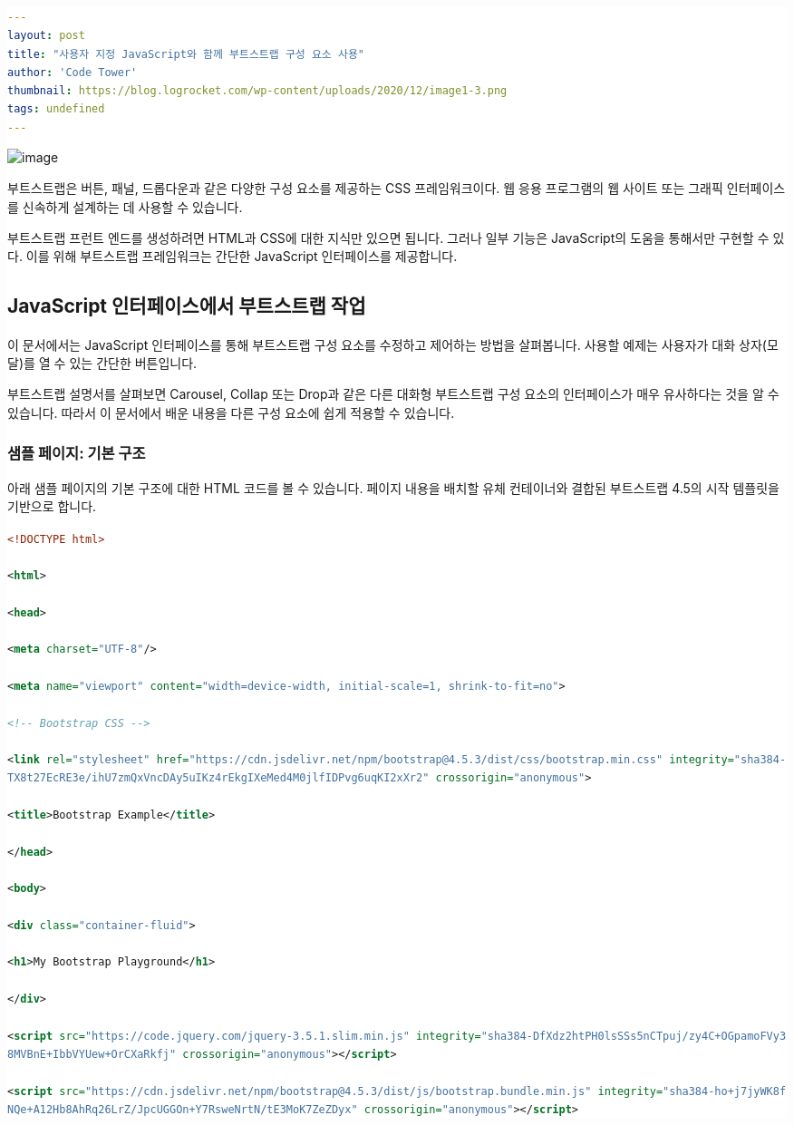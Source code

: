 ```yaml
---
layout: post
title: "사용자 지정 JavaScript와 함께 부트스트랩 구성 요소 사용"
author: 'Code Tower'
thumbnail: https://blog.logrocket.com/wp-content/uploads/2020/12/image1-3.png
tags: undefined
---
```



![image](https://i2.wp.com/blog.logrocket.com/wp-content/uploads/2020/12/image1-3.png?fit=730%2C487&ssl=1)

부트스트랩은 버튼, 패널, 드롭다운과 같은 다양한 구성 요소를 제공하는 CSS 프레임워크이다. 웹 응용 프로그램의 웹 사이트 또는 그래픽 인터페이스를 신속하게 설계하는 데 사용할 수 있습니다.

부트스트랩 프런트 엔드를 생성하려면 HTML과 CSS에 대한 지식만 있으면 됩니다. 그러나 일부 기능은 JavaScript의 도움을 통해서만 구현할 수 있다. 이를 위해 부트스트랩 프레임워크는 간단한 JavaScript 인터페이스를 제공합니다.

## JavaScript 인터페이스에서 부트스트랩 작업

이 문서에서는 JavaScript 인터페이스를 통해 부트스트랩 구성 요소를 수정하고 제어하는 방법을 살펴봅니다. 사용할 예제는 사용자가 대화 상자(모달)를 열 수 있는 간단한 버튼입니다.

부트스트랩 설명서를 살펴보면 Carousel, Collap 또는 Drop과 같은 다른 대화형 부트스트랩 구성 요소의 인터페이스가 매우 유사하다는 것을 알 수 있습니다. 따라서 이 문서에서 배운 내용을 다른 구성 요소에 쉽게 적용할 수 있습니다.

### 샘플 페이지: 기본 구조

아래 샘플 페이지의 기본 구조에 대한 HTML 코드를 볼 수 있습니다. 페이지 내용을 배치할 유체 컨테이너와 결합된 부트스트랩 4.5의 시작 템플릿을 기반으로 합니다.

```xml
<!DOCTYPE html>

<html>

<head>

<meta charset="UTF-8"/>

<meta name="viewport" content="width=device-width, initial-scale=1, shrink-to-fit=no">

<!-- Bootstrap CSS -->

<link rel="stylesheet" href="https://cdn.jsdelivr.net/npm/bootstrap@4.5.3/dist/css/bootstrap.min.css" integrity="sha384-TX8t27EcRE3e/ihU7zmQxVncDAy5uIKz4rEkgIXeMed4M0jlfIDPvg6uqKI2xXr2" crossorigin="anonymous">

<title>Bootstrap Example</title>

</head>

<body>

<div class="container-fluid">

<h1>My Bootstrap Playground</h1>

</div>

<script src="https://code.jquery.com/jquery-3.5.1.slim.min.js" integrity="sha384-DfXdz2htPH0lsSSs5nCTpuj/zy4C+OGpamoFVy38MVBnE+IbbVYUew+OrCXaRkfj" crossorigin="anonymous"></script>

<script src="https://cdn.jsdelivr.net/npm/bootstrap@4.5.3/dist/js/bootstrap.bundle.min.js" integrity="sha384-ho+j7jyWK8fNQe+A12Hb8AhRq26LrZ/JpcUGGOn+Y7RsweNrtN/tE3MoK7ZeZDyx" crossorigin="anonymous"></script>
```